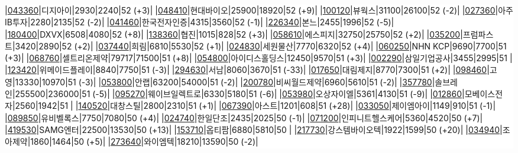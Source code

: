 |[043360](https://finance.daum.net/quotes/A043360)|디지아이|2930|2240|52 (+3)|
|[048410](https://finance.daum.net/quotes/A048410)|현대바이오|25900|18920|52 (+9)|
|[100120](https://finance.daum.net/quotes/A100120)|뷰웍스|31100|26100|52 (-2)|
|[027360](https://finance.daum.net/quotes/A027360)|아주IB투자|2280|2135|52 (-2)|
|[041460](https://finance.daum.net/quotes/A041460)|한국전자인증|4315|3560|52 (-1)|
|[226340](https://finance.daum.net/quotes/A226340)|본느|2455|1996|52 (-5)|
|[180400](https://finance.daum.net/quotes/A180400)|DXVX|6508|4080|52 (+8)|
|[138360](https://finance.daum.net/quotes/A138360)|협진|1015|828|52 (+3)|
|[058610](https://finance.daum.net/quotes/A058610)|에스피지|32750|25750|52 (+2)|
|[035200](https://finance.daum.net/quotes/A035200)|프럼파스트|3420|2890|52 (+2)|
|[037440](https://finance.daum.net/quotes/A037440)|희림|6810|5530|52 (+1)|
|[024830](https://finance.daum.net/quotes/A024830)|세원물산|7770|6320|52 (+4)|
|[060250](https://finance.daum.net/quotes/A060250)|NHN KCP|9690|7700|51 (+3)|
|[068760](https://finance.daum.net/quotes/A068760)|셀트리온제약|79717|71500|51 (+8)|
|[054800](https://finance.daum.net/quotes/A054800)|아이디스홀딩스|12450|9570|51 (+3)|
|[002290](https://finance.daum.net/quotes/A002290)|삼일기업공사|3455|2995|51 |
|[123420](https://finance.daum.net/quotes/A123420)|위메이드플레이|8840|7750|51 (-3)|
|[294630](https://finance.daum.net/quotes/A294630)|서남|8060|3670|51 (-33)|
|[017650](https://finance.daum.net/quotes/A017650)|대림제지|8770|7300|51 (+2)|
|[098460](https://finance.daum.net/quotes/A098460)|고영|13330|10970|51 (-3)|
|[053800](https://finance.daum.net/quotes/A053800)|안랩|63200|54000|51 (-2)|
|[200780](https://finance.daum.net/quotes/A200780)|비씨월드제약|6960|5610|51 (-2)|
|[357780](https://finance.daum.net/quotes/A357780)|솔브레인|255500|236000|51 (-5)|
|[095270](https://finance.daum.net/quotes/A095270)|웨이브일렉트로|6330|5180|51 (-6)|
|[053980](https://finance.daum.net/quotes/A053980)|오상자이엘|5361|4130|51 (-9)|
|[012860](https://finance.daum.net/quotes/A012860)|모베이스전자|2560|1942|51 |
|[140520](https://finance.daum.net/quotes/A140520)|대창스틸|2800|2310|51 (+1)|
|[067390](https://finance.daum.net/quotes/A067390)|아스트|1201|608|51 (+28)|
|[033050](https://finance.daum.net/quotes/A033050)|제이엠아이|1149|910|51 (-1)|
|[089850](https://finance.daum.net/quotes/A089850)|유비벨록스|7750|7080|50 (+4)|
|[024740](https://finance.daum.net/quotes/A024740)|한일단조|2435|2025|50 (-1)|
|[071200](https://finance.daum.net/quotes/A071200)|인피니트헬스케어|5360|4520|50 (+7)|
|[419530](https://finance.daum.net/quotes/A419530)|SAMG엔터|22500|13530|50 (+13)|
|[153710](https://finance.daum.net/quotes/A153710)|옵티팜|6880|5810|50 |
|[217730](https://finance.daum.net/quotes/A217730)|강스템바이오텍|1922|1599|50 (+20)|
|[034940](https://finance.daum.net/quotes/A034940)|조아제약|1860|1464|50 (+5)|
|[273640](https://finance.daum.net/quotes/A273640)|와이엠텍|18210|13590|50 (-2)|